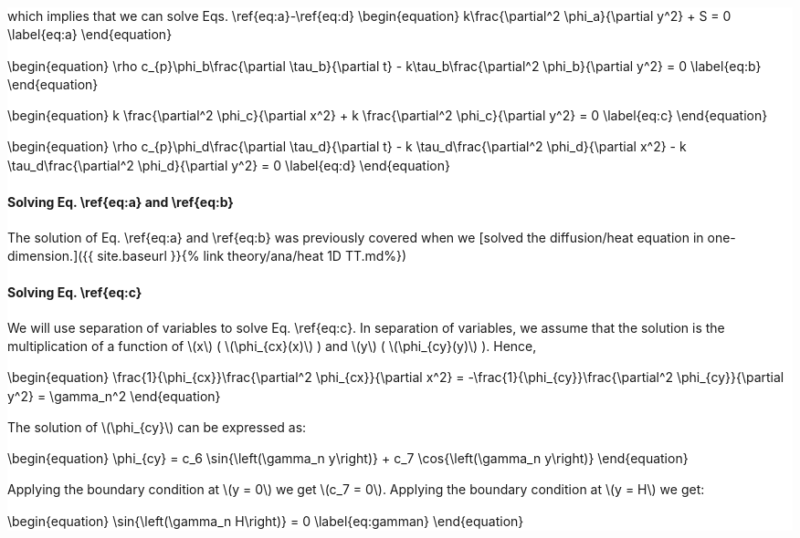 which implies that we can solve Eqs. \ref{eq:a}-\ref{eq:d}
\begin{equation}
    k\frac{\partial^2 \phi_a}{\partial y^2} + S = 0
    \label{eq:a}
\end{equation}

\begin{equation}
    \rho c_{p}\phi_b\frac{\partial \tau_b}{\partial t} - k\tau_b\frac{\partial^2 \phi_b}{\partial y^2} = 0
    \label{eq:b}
\end{equation}

\begin{equation}
   k \frac{\partial^2 \phi_c}{\partial x^2} + k \frac{\partial^2 \phi_c}{\partial y^2} = 0
    \label{eq:c}
\end{equation}

\begin{equation}
   \rho c_{p}\phi_d\frac{\partial \tau_d}{\partial t} - k \tau_d\frac{\partial^2 \phi_d}{\partial x^2} - k \tau_d\frac{\partial^2 \phi_d}{\partial y^2} = 0
    \label{eq:d}
\end{equation}





#### **Solving Eq. \ref{eq:a} and \ref{eq:b}**

The solution of Eq. \ref{eq:a} and \ref{eq:b} was previously covered when we [solved the diffusion/heat equation in one-dimension.]({{ site.baseurl }}{% link theory/ana/heat 1D TT.md%})



#### **Solving Eq. \ref{eq:c}**

We will use separation of variables to solve Eq. \ref{eq:c}. In separation of variables, we assume that the solution is the multiplication of a function of \\(x\\) ( \\(\phi_{cx}(x)\\) ) and \\(y\\) ( \\(\phi_{cy}(y)\\) ). Hence,

\begin{equation}
    \frac{1}{\phi_{cx}}\frac{\partial^2 \phi_{cx}}{\partial x^2} = -\frac{1}{\phi_{cy}}\frac{\partial^2 \phi_{cy}}{\partial y^2} = \gamma_n^2
\end{equation}


The solution of \\(\phi_{cy}\\) can be expressed as:

\begin{equation}
    \phi_{cy} = c_6 \sin{\left(\gamma_n y\right)} + c_7 \cos{\left(\gamma_n y\right)}
\end{equation}

Applying the boundary condition at \\(y = 0\\) we get \\(c_7 = 0\\). Applying the boundary condition at \\(y = H\\) we get:

\begin{equation}
    \sin{\left(\gamma_n H\right)} = 0
    \label{eq:gamman}
\end{equation}
